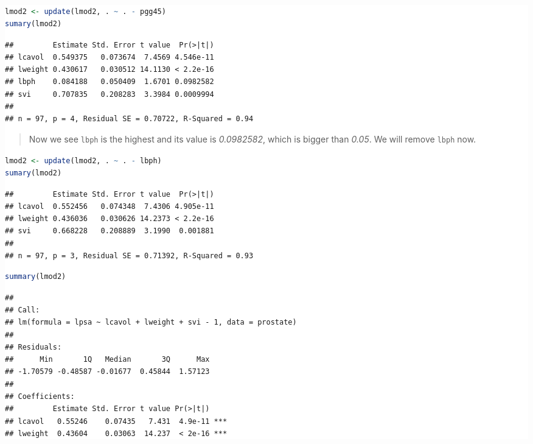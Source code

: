 ``` r
lmod2 <- update(lmod2, . ~ . - pgg45)
sumary(lmod2)
```

    ##         Estimate Std. Error t value  Pr(>|t|)
    ## lcavol  0.549375   0.073674  7.4569 4.546e-11
    ## lweight 0.430617   0.030512 14.1130 < 2.2e-16
    ## lbph    0.084188   0.050409  1.6701 0.0982582
    ## svi     0.707835   0.208283  3.3984 0.0009994
    ## 
    ## n = 97, p = 4, Residual SE = 0.70722, R-Squared = 0.94

> Now we see `lbph` is the highest and its value is *0.0982582*, which
> is bigger than *0.05*. We will remove `lbph` now.

``` r
lmod2 <- update(lmod2, . ~ . - lbph)
sumary(lmod2)
```

    ##         Estimate Std. Error t value  Pr(>|t|)
    ## lcavol  0.552456   0.074348  7.4306 4.905e-11
    ## lweight 0.436036   0.030626 14.2373 < 2.2e-16
    ## svi     0.668228   0.208889  3.1990  0.001881
    ## 
    ## n = 97, p = 3, Residual SE = 0.71392, R-Squared = 0.93

``` r
summary(lmod2)
```

    ## 
    ## Call:
    ## lm(formula = lpsa ~ lcavol + lweight + svi - 1, data = prostate)
    ## 
    ## Residuals:
    ##      Min       1Q   Median       3Q      Max 
    ## -1.70579 -0.48587 -0.01677  0.45844  1.57123 
    ## 
    ## Coefficients:
    ##         Estimate Std. Error t value Pr(>|t|)    
    ## lcavol   0.55246    0.07435   7.431  4.9e-11 ***
    ## lweight  0.43604    0.03063  14.237  < 2e-16 ***